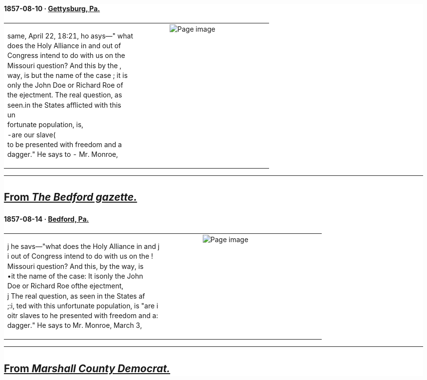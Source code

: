 #### 1857-08-10 &middot; [Gettysburg, Pa.](http://dbpedia.org/resource/Gettysburg%2C_Pennsylvania)

<table style="width: 100%;"><tr><td style="width: 50%">

  
same, April 22, 18:21, ho asys—&quot; what   
does the Holy Alliance in and out of   
Congress intend to do with us on the   
Missouri question? And this by the ,   
way, is but the name of the case ; it is   
only the John Doe or Richard Roe of   
the ejectment. The real question, as   
seen.in the States afflicted with this un­  
fortunate population, is,  
-are our slave(   
to be presented with freedom and a   
dagger.&quot; He says to - Mr. Monroe,
</td><td style="width: 50%; max-height: 75%; margin: auto; display: block;">
<img alt="Page image" src="https://panewsarchive.psu.edu/iiif/batch_pst_trumanhs_ver01%2Fdata%2Fsn85055100%2F000001889%2F1857081001%2F0049.jp2/pct:82.54663113818043,45.28551532033426,12.704606014465169,5.940111420612813/!600,600/0/default.jpg"/>
</td>
</tr></table>

---

## [From _The Bedford gazette._](https://www.loc.gov/resource/sn82005159/1857-08-14/ed-1/?sp=1)

#### 1857-08-14 &middot; [Bedford, Pa.](http://dbpedia.org/resource/Bedford%2C_Pennsylvania)

<table style="width: 100%;"><tr><td style="width: 50%">

  
j he savs—&quot;what does the Holy Alliance in and j  
i out of Congress intend to do with us on the !  
Missouri question? And this, by the way, is  
•it the name of the case: It isonly the John  
Doe or Richard Roe ofthe ejectment,  
j The real question, as seen in the States af­  
;:i, ted with this unfortunate population, is &quot;are i  
oitr slaves to he presented with freedom and a:  
dagger.&quot; He says to Mr. Monroe, March 3, 
</td><td style="width: 50%; max-height: 75%; margin: auto; display: block;">
<img alt="Page image" src="https://tile.loc.gov/image-services/iiif/service:ndnp:pst:batch_pst_intramural_ver01:data:sn82005159:00296028435:1857081401:0498/pct:47.83525813426146,27.31623127010277,15.071454938564573,5.1149290029026435/!600,600/0/default.jpg"/>
</td>
</tr></table>

---

## [From _Marshall County Democrat._](https://www.loc.gov/resource/sn87056247/1859-05-05/ed-1/?sp=1)
